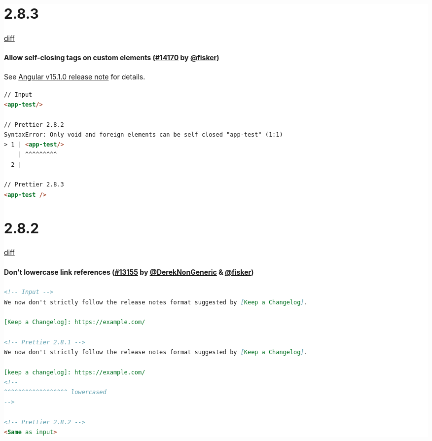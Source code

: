 # 2.8.3

[diff](https://github.com/prettier/prettier/compare/2.8.2...2.8.3)

#### Allow self-closing tags on custom elements ([#14170](https://github.com/prettier/prettier/pull/14170) by [@fisker](https://github.com/fisker))

See [Angular v15.1.0 release note](https://github.com/angular/angular/releases/tag/15.1.0) for details.


```html
// Input
<app-test/>

// Prettier 2.8.2
SyntaxError: Only void and foreign elements can be self closed "app-test" (1:1)
> 1 | <app-test/>
    | ^^^^^^^^^
  2 |

// Prettier 2.8.3
<app-test />
```

# 2.8.2

[diff](https://github.com/prettier/prettier/compare/2.8.1...2.8.2)

#### Don't lowercase link references ([#13155](https://github.com/prettier/prettier/pull/13155) by [@DerekNonGeneric](https://github.com/DerekNonGeneric) & [@fisker](https://github.com/fisker))


```markdown
<!-- Input -->
We now don't strictly follow the release notes format suggested by [Keep a Changelog].

[Keep a Changelog]: https://example.com/

<!-- Prettier 2.8.1 -->
We now don't strictly follow the release notes format suggested by [Keep a Changelog].

[keep a changelog]: https://example.com/
<!--
^^^^^^^^^^^^^^^^^^ lowercased
-->

<!-- Prettier 2.8.2 -->
<Same as input>
```


  [string]: number,
  [string]: number,
  [string]: number,
  [#6199]: https://github.com/prettier/prettier/pull/6199
  [@duailibe]: https://github.com/duailibe
[#6190]: https://github.com/prettier/prettier/pull/6190
[#6194]: https://github.com/prettier/prettier/pull/6194
[@duailibe]: https://github.com/duailibe
[@sosukesuzuki]: https://github.com/sosukesuzuki
[@mathieulj]: https://github.com/mathieulj
[@yangsu]: https://github.com/yangsu
[@dcyriller]: https://github.com/dcyriller
[@jridgewell]: https://github.com/jridgewell
[@evilebottnawi]: https://github.com/evilebottnawi
[#6050]: https://github.com/prettier/prettier/pull/6050
[#6070]: https://github.com/prettier/prettier/pull/6070
[#6080]: https://github.com/prettier/prettier/pull/6080
[#6087]: https://github.com/prettier/prettier/pull/6087
[@azz]: https://github.com/azz
[#5826]: https://github.com/prettier/prettier/pull/5826
[@ikatyang]: https://github.com/ikatyang
[#5818]: https://github.com/prettier/prettier/pull/5818
[@ikatyang]: https://github.com/ikatyang
[@kachkaev]: https://github.com/kachkaev
[@yangsu]: https://github.com/yangsu
[#5793]: https://github.com/prettier/prettier/pull/5793
[#5797]: https://github.com/prettier/prettier/pull/5797
[#5804]: https://github.com/prettier/prettier/pull/5804
[@ikatyang]: https://github.com/ikatyang
[@simenb]: https://github.com/SimenB
[#5778]: https://github.com/prettier/prettier/pull/5778
[#5783]: https://github.com/prettier/prettier/pull/5783
[#5785]: https://github.com/prettier/prettier/pull/5785
[#5790]: https://github.com/prettier/prettier/pull/5790
